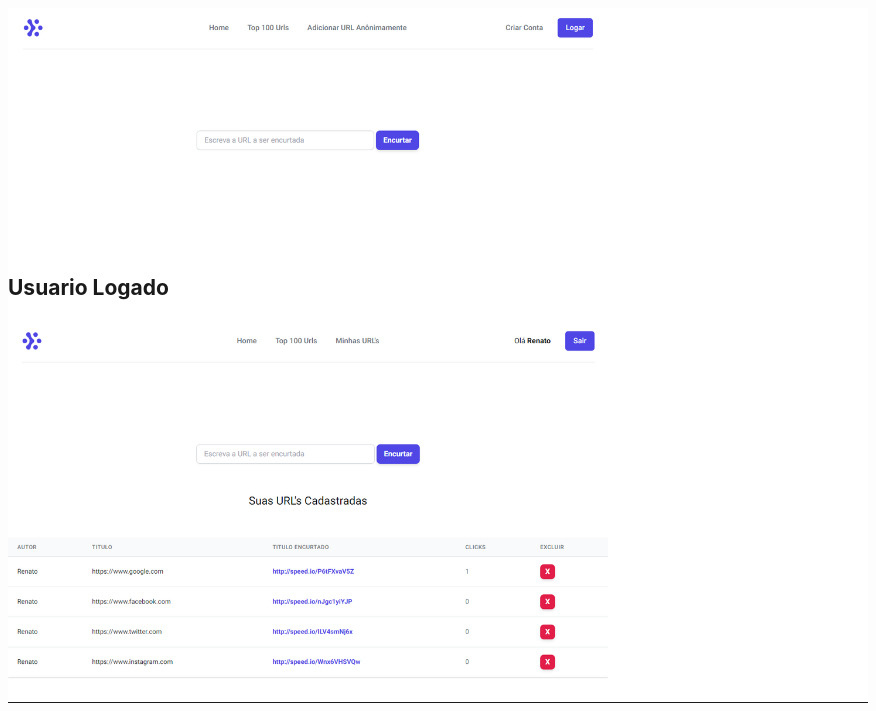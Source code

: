   <img alt="adcURLunkown" title="adcURLunkown" src="./Img/adcURLunkown.png" width="600px">

## Usuario Logado

  <img alt="usuarioLogado" title="usuarioLogado" src="./Img/usuarioLogado.png" width="600px">

</p>

---